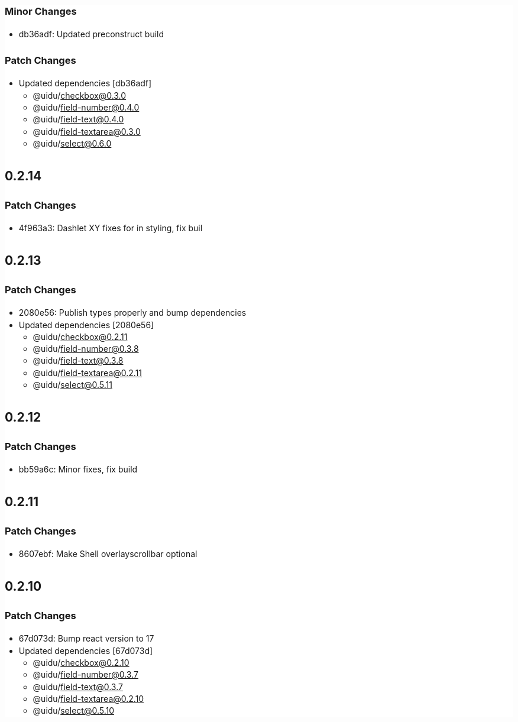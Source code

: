 ### Minor Changes

- db36adf: Updated preconstruct build

### Patch Changes

- Updated dependencies [db36adf]
  - @uidu/checkbox@0.3.0
  - @uidu/field-number@0.4.0
  - @uidu/field-text@0.4.0
  - @uidu/field-textarea@0.3.0
  - @uidu/select@0.6.0

## 0.2.14

### Patch Changes

- 4f963a3: Dashlet XY fixes for in styling, fix buil

## 0.2.13

### Patch Changes

- 2080e56: Publish types properly and bump dependencies
- Updated dependencies [2080e56]
  - @uidu/checkbox@0.2.11
  - @uidu/field-number@0.3.8
  - @uidu/field-text@0.3.8
  - @uidu/field-textarea@0.2.11
  - @uidu/select@0.5.11

## 0.2.12

### Patch Changes

- bb59a6c: Minor fixes, fix build

## 0.2.11

### Patch Changes

- 8607ebf: Make Shell overlayscrollbar optional

## 0.2.10

### Patch Changes

- 67d073d: Bump react version to 17
- Updated dependencies [67d073d]
  - @uidu/checkbox@0.2.10
  - @uidu/field-number@0.3.7
  - @uidu/field-text@0.3.7
  - @uidu/field-textarea@0.2.10
  - @uidu/select@0.5.10
